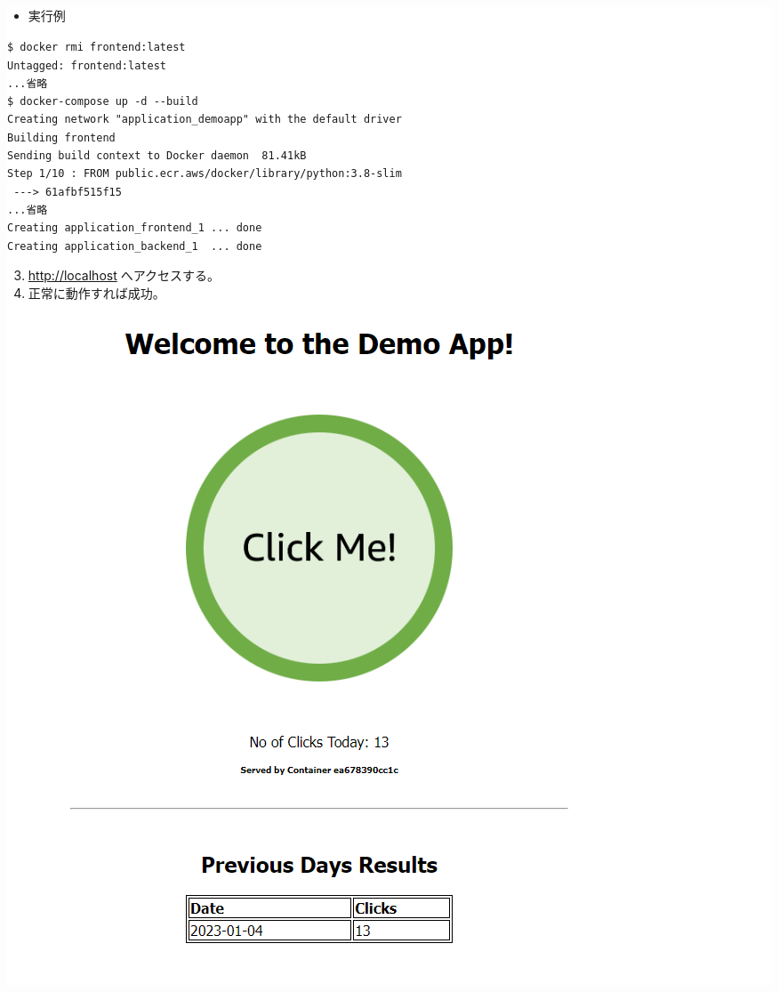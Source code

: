 ```

```
- 実行例
```
$ docker rmi frontend:latest
Untagged: frontend:latest
...省略
$ docker-compose up -d --build
Creating network "application_demoapp" with the default driver
Building frontend
Sending build context to Docker daemon  81.41kB
Step 1/10 : FROM public.ecr.aws/docker/library/python:3.8-slim
 ---> 61afbf515f15
...省略
Creating application_frontend_1 ... done
Creating application_backend_1  ... done
```
3. [http://localhost](http://localhost) へアクセスする。
4. 正常に動作すれば成功。

![](./img/13.png)
